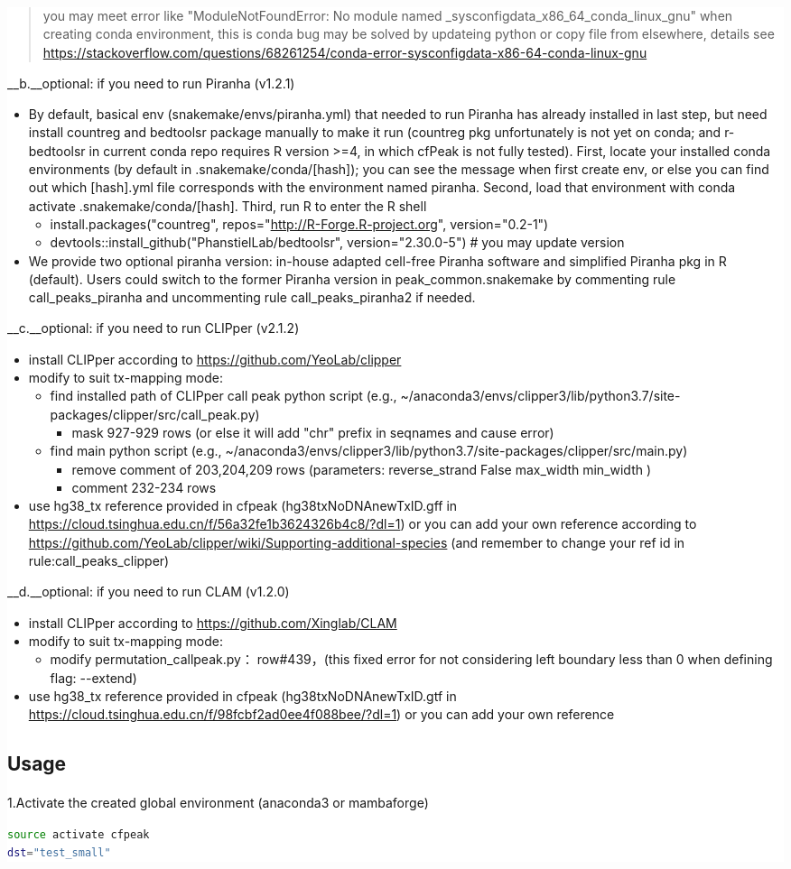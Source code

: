 > you may meet error like "ModuleNotFoundError: No module named _sysconfigdata_x86_64_conda_linux_gnu" when creating conda environment, this is conda bug may be solved by updateing python or copy file from elsewhere, details see https://stackoverflow.com/questions/68261254/conda-error-sysconfigdata-x86-64-conda-linux-gnu

__b.__optional: if you need to run Piranha (v1.2.1)

* By default, basical env (snakemake/envs/piranha.yml) that needed to run Piranha has already installed in last step, but need install countreg and bedtoolsr package manually to make it run (countreg pkg unfortunately is not yet on conda; and r-bedtoolsr in current conda repo requires R version >=4, in which cfPeak is not fully tested). First, locate your installed conda environments (by default in .snakemake/conda/[hash]); you can see the message when first create env, or else you can find out which [hash].yml file corresponds with the environment named piranha. Second, load that environment with conda activate .snakemake/conda/[hash]. Third, run R to enter the R shell
  * install.packages("countreg", repos="http://R-Forge.R-project.org", version="0.2-1")
  * devtools::install_github("PhanstielLab/bedtoolsr", version="2.30.0-5") # you may update version
* We provide two optional piranha version: in-house adapted cell-free Piranha software and simplified Piranha pkg in R (default). Users could switch to the former Piranha version in peak_common.snakemake by commenting rule call_peaks_piranha and uncommenting rule call_peaks_piranha2 if needed.

__c.__optional: if you need to run CLIPper (v2.1.2)

* install CLIPper according to https://github.com/YeoLab/clipper
* modify to suit tx-mapping mode:
  * find installed path of CLIPper call peak python script (e.g., ~/anaconda3/envs/clipper3/lib/python3.7/site-packages/clipper/src/call_peak.py)
    * mask 927-929 rows (or else it will add "chr" prefix in seqnames and cause error)
  * find main python script (e.g., ~/anaconda3/envs/clipper3/lib/python3.7/site-packages/clipper/src/main.py)
    * remove  comment of  203,204,209 rows (parameters: reverse_strand False  max_width  min_width )
    * comment 232-234 rows
* use hg38_tx reference provided in cfpeak (hg38txNoDNAnewTxID.gff in https://cloud.tsinghua.edu.cn/f/56a32fe1b3624326b4c8/?dl=1) or you can add your own reference according to https://github.com/YeoLab/clipper/wiki/Supporting-additional-species (and remember to change your ref id in rule:call_peaks_clipper)

__d.__optional: if you need to run CLAM (v1.2.0)

* install CLIPper according to https://github.com/Xinglab/CLAM
* modify to suit tx-mapping mode:
  * modify permutation_callpeak.py： row#439，(this fixed error for not considering left boundary less than 0 when defining flag: --extend)
* use hg38_tx reference provided in cfpeak (hg38txNoDNAnewTxID.gtf in https://cloud.tsinghua.edu.cn/f/98fcbf2ad0ee4f088bee/?dl=1) or you can add your own reference



## Usage

1.Activate the created global environment (anaconda3 or mambaforge)

```sh
source activate cfpeak 
dst="test_small"
```


[contributors-shield]: https://img.shields.io/github/contributors/lulab/cfPeak.svg?style=for-the-badge
[contributors-url]: https://github.com/lulab/cfPeak/graphs/contributors
[forks-shield]: https://img.shields.io/github/forks/lulab/cfPeak.svg?style=for-the-badge
[forks-url]: https://github.com/lulab/cfPeak/network/members
[stars-shield]: https://img.shields.io/github/stars/lulab/cfPeak.svg?style=for-the-badge
[stars-url]: https://github.com/lulab/cfPeak/stargazers
[issues-shield]: https://img.shields.io/github/issues/lulab/cfPeak.svg?style=for-the-badge
[issues-url]: https://github.com/hunnngry/cfPeak/issues